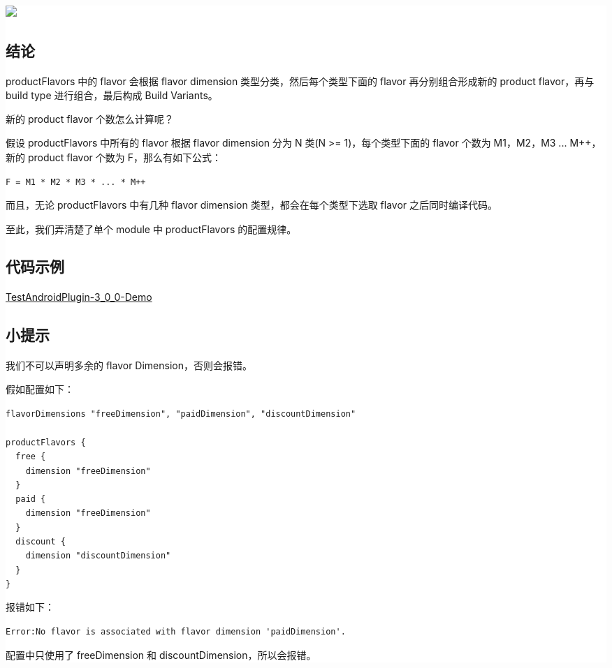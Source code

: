![](http://ozqz8ena7.bkt.clouddn.com/image/as3.0_productflavor/buildVariant_two_dimension_app_four_flavor_with_two_dimension.jpg)

## 结论

productFlavors 中的 flavor 会根据 flavor dimension 类型分类，然后每个类型下面的 flavor 再分别组合形成新的 product flavor，再与 build type 进行组合，最后构成 Build Variants。

新的 product flavor 个数怎么计算呢？

假设 productFlavors 中所有的 flavor 根据 flavor dimension 分为 N 类(N >= 1)，每个类型下面的 flavor 个数为 M1，M2，M3 ... M++，新的 product flavor 个数为 F，那么有如下公式：

```
F = M1 * M2 * M3 * ... * M++
```

而且，无论 productFlavors 中有几种 flavor dimension 类型，都会在每个类型下选取 flavor 之后同时编译代码。

至此，我们弄清楚了单个 module 中 productFlavors 的配置规律。

## 代码示例

[TestAndroidPlugin-3_0_0-Demo](https://github.com/johnwatsondev/TestAndroidPlugin-3_0_0-Demo)

## 小提示

我们不可以声明多余的 flavor Dimension，否则会报错。

假如配置如下：

```
flavorDimensions "freeDimension", "paidDimension", "discountDimension"

productFlavors {
  free {
    dimension "freeDimension"
  }
  paid {
    dimension "freeDimension"
  }
  discount {
    dimension "discountDimension"
  }
}
```

报错如下：

`Error:No flavor is associated with flavor dimension 'paidDimension'.`

配置中只使用了 freeDimension 和 discountDimension，所以会报错。
